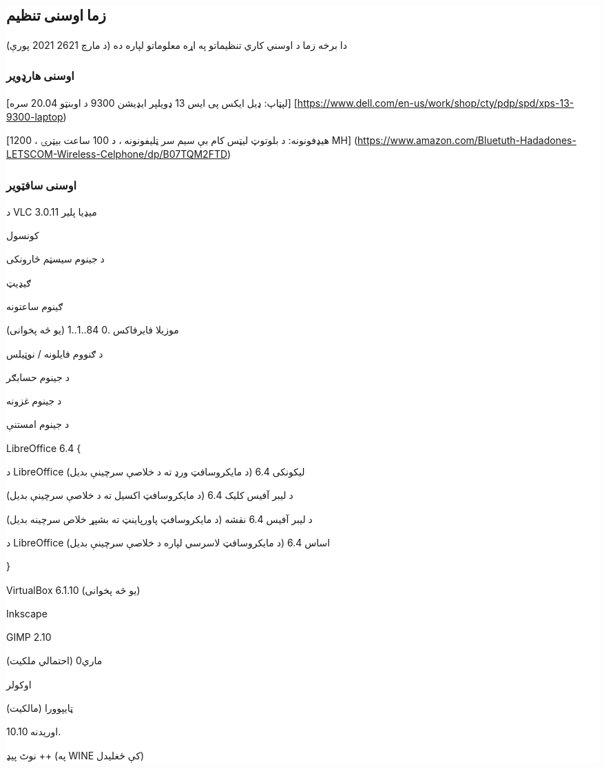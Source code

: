 ## زما اوسنی تنظیم

دا برخه زما د اوسني کاري تنظیماتو په اړه معلوماتو لپاره ده (د مارچ 2621 2021 پورې)

### اوسنی هارډویر

[لپټاپ: ډیل ایکس پی ایس 13 ډویلپر ایډیشن 9300 د اوبنټو 20.04 سره] [https://www.dell.com/en-us/work/shop/cty/pdp/spd/xps-13-9300-laptop)

[هیډفونونه: د بلوتوټ لیټس کام بې سیم سر ټلیفونونه ، د 100 ساعت بیټرۍ ، 1200 MH] (https://www.amazon.com/Bluetuth-Hadadones-LETSCOM-Wireless-Celphone/dp/B07TQM2FTD)

### اوسنی سافټویر

د VLC میډیا پلیر 3.0.11

کونسول

د جینوم سیسټم څارونکی

ګیډیټ

ګینوم ساعتونه

موزیلا فایرفاکس .0 84..1..1 (یو څه پخوانی)

د ګنووم فایلونه / نوټیلس

د جینوم حسابګر

د جینوم غزونه

د جینوم امستنې

LibreOffice 6.4 {

د LibreOffice لیکونکی 6.4 (د مایکروسافټ ورډ ته د خلاصې سرچینې بدیل)

د لیبر آفیس کلیک 6.4 (د مایکروسافټ اکسیل ته د خلاصې سرچینې بدیل)

د لیبر آفیس 6.4 نقشه (د مایکروسافټ پاورپاینټ ته بشپړ خلاص سرچینه بدیل)

د LibreOffice اساس 6.4 (د مایکروسافټ لاسرسي لپاره د خلاصې سرچینې بدیل)

}

VirtualBox 6.1.10 (یو څه پخوانی)

Inkscape

GIMP 2.10

ماري0 (احتمالي ملکیت)

اوکولر

ټایپوورا (مالکیت)

اوریدنه 10.10.

نوٹ پیډ ++ (په WINE کې ځغلیدل)
